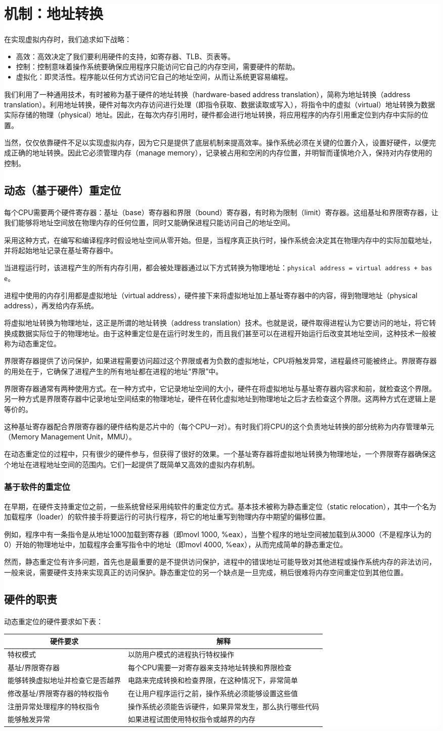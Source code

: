 # 机制：地址转换

在实现虚拟内存时，我们追求如下战略：

* 高效：高效决定了我们要利用硬件的支持，如寄存器、TLB、页表等。
* 控制：控制意味着操作系统要确保应用程序只能访问它自己的内存空间，需要硬件的帮助。
* 虚拟化：即灵活性。程序能以任何方式访问它自己的地址空间，从而让系统更容易编程。

我们利用了一种通用技术，有时被称为基于硬件的地址转换（hardware-based address translation），简称为地址转换（address translation）。利用地址转换，硬件对每次内存访问进行处理（即指令获取、数据读取或写入），将指令中的虚拟（virtual）地址转换为数据实际存储的物理（physical）地址。因此，在每次内存引用时，硬件都会进行地址转换，将应用程序的内存引用重定位到内存中实际的位置。

当然，仅仅依靠硬件不足以实现虚拟内存，因为它只是提供了底层机制来提高效率。操作系统必须在关键的位置介入，设置好硬件，以便完成正确的地址转换。因此它必须管理内存（manage memory），记录被占用和空闲的内存位置，并明智而谨慎地介入，保持对内存使用的控制。

## 动态（基于硬件）重定位

每个CPU需要两个硬件寄存器：基址（base）寄存器和界限（bound）寄存器，有时称为限制（limit）寄存器。这组基址和界限寄存器，让我们能够将地址空间放在物理内存的任何位置，同时又能确保进程只能访问自己的地址空间。

采用这种方式，在编写和编译程序时假设地址空间从零开始。但是，当程序真正执行时，操作系统会决定其在物理内存中的实际加载地址，并将起始地址记录在基址寄存器中。

当进程运行时，该进程产生的所有内存引用，都会被处理器通过以下方式转换为物理地址：`physical address = virtual address + base`。

进程中使用的内存引用都是虚拟地址（virtual address），硬件接下来将虚拟地址加上基址寄存器中的内容，得到物理地址（physical address），再发给内存系统。

将虚拟地址转换为物理地址，这正是所谓的地址转换（address translation）技术。也就是说，硬件取得进程认为它要访问的地址，将它转换成数据实际位于的物理地址。由于这种重定位是在运行时发生的，而且我们甚至可以在进程开始运行后改变其地址空间，这种技术一般被称为动态重定位。

界限寄存器提供了访问保护，如果进程需要访问超过这个界限或者为负数的虚拟地址，CPU将触发异常，进程最终可能被终止。界限寄存器的用处在于，它确保了进程产生的所有地址都在进程的地址“界限”中。

界限寄存器通常有两种使用方式。在一种方式中，它记录地址空间的大小，硬件在将虚拟地址与基址寄存器内容求和前，就检查这个界限。另一种方式是界限寄存器中记录地址空间结束的物理地址，硬件在转化虚拟地址到物理地址之后才去检查这个界限。这两种方式在逻辑上是等价的。

这种基址寄存器配合界限寄存器的硬件结构是芯片中的（每个CPU一对）。有时我们将CPU的这个负责地址转换的部分统称为内存管理单元（Memory Management Unit，MMU）。

在动态重定位的过程中，只有很少的硬件参与，但获得了很好的效果。一个基址寄存器将虚拟地址转换为物理地址，一个界限寄存器确保这个地址在进程地址空间的范围内。它们一起提供了既简单又高效的虚拟内存机制。

### 基于软件的重定位

在早期，在硬件支持重定位之前，一些系统曾经采用纯软件的重定位方式。基本技术被称为静态重定位（static relocation），其中一个名为加载程序（loader）的软件接手将要运行的可执行程序，将它的地址重写到物理内存中期望的偏移位置。

例如，程序中有一条指令是从地址1000加载到寄存器（即movl 1000, %eax），当整个程序的地址空间被加载到从3000（不是程序认为的0）开始的物理地址中，加载程序会重写指令中的地址（即movl 4000, %eax），从而完成简单的静态重定位。

然而，静态重定位有许多问题，首先也是最重要的是不提供访问保护，进程中的错误地址可能导致对其他进程或操作系统内存的非法访问，一般来说，需要硬件支持来实现真正的访问保护。静态重定位的另一个缺点是一旦完成，稍后很难将内存空间重定位到其他位置。

## 硬件的职责

动态重定位的硬件要求如下表：

| 硬件要求                         | 解释                                                   |
| -------------------------------- | ------------------------------------------------------ |
| 特权模式                         | 以防用户模式的进程执行特权操作                         |
| 基址/界限寄存器                  | 每个CPU需要一对寄存器来支持地址转换和界限检查          |
| 能够转换虚拟地址并检查它是否越界 | 电路来完成转换和检查界限，在这种情况下，非常简单       |
| 修改基址/界限寄存器的特权指令    | 在让用户程序运行之前，操作系统必须能够设置这些值       |
| 注册异常处理程序的特权指令       | 操作系统必须能告诉硬件，如果异常发生，那么执行哪些代码 |
| 能够触发异常                     | 如果进程试图使用特权指令或越界的内存                   |
